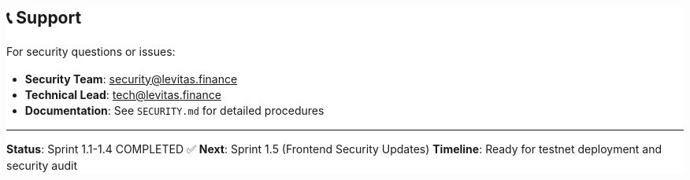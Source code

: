 ## 📞 Support

For security questions or issues:
- **Security Team**: security@levitas.finance
- **Technical Lead**: tech@levitas.finance
- **Documentation**: See `SECURITY.md` for detailed procedures

---

**Status**: Sprint 1.1-1.4 COMPLETED ✅
**Next**: Sprint 1.5 (Frontend Security Updates)
**Timeline**: Ready for testnet deployment and security audit 